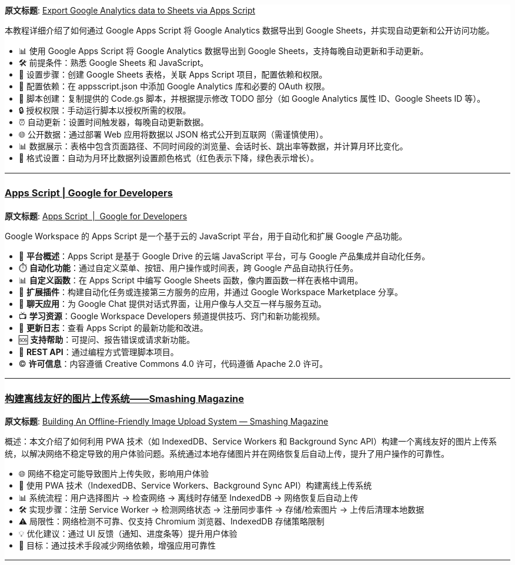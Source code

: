 **原文标题**: [Export Google Analytics data to Sheets via Apps Script](https://technicalwriting.dev/analytics/sheets.html)

本教程详细介绍了如何通过 Google Apps Script 将 Google Analytics 数据导出到 Google Sheets，并实现自动更新和公开访问功能。

- 📊 使用 Google Apps Script 将 Google Analytics 数据导出到 Google Sheets，支持每晚自动更新和手动更新。
- 🛠️ 前提条件：熟悉 Google Sheets 和 JavaScript。
- 📝 设置步骤：创建 Google Sheets 表格，关联 Apps Script 项目，配置依赖和权限。
- 🔧 配置依赖：在 appsscript.json 中添加 Google Analytics 库和必要的 OAuth 权限。
- 📜 脚本创建：复制提供的 Code.gs 脚本，并根据提示修改 TODO 部分（如 Google Analytics 属性 ID、Google Sheets ID 等）。
- 🔒 授权权限：手动运行脚本以授权所需的权限。
- ⏰ 自动更新：设置时间触发器，每晚自动更新数据。
- 🌐 公开数据：通过部署 Web 应用将数据以 JSON 格式公开到互联网（需谨慎使用）。
- 📊 数据展示：表格中包含页面路径、不同时间段的浏览量、会话时长、跳出率等数据，并计算月环比变化。
- 🎨 格式设置：自动为月环比数据列设置颜色格式（红色表示下降，绿色表示增长）。

---

### [Apps Script | Google for Developers](https://developers.google.com/apps-script)

**原文标题**: [Apps Script  |  Google for Developers](https://developers.google.com/apps-script)

Google Workspace 的 Apps Script 是一个基于云的 JavaScript 平台，用于自动化和扩展 Google 产品功能。

- 🚀 **平台概述**：Apps Script 是基于 Google Drive 的云端 JavaScript 平台，可与 Google 产品集成并自动化任务。  
- ⏱️ **自动化功能**：通过自定义菜单、按钮、用户操作或时间表，跨 Google 产品自动执行任务。  
- 📊 **自定义函数**：在 Apps Script 中编写 Google Sheets 函数，像内置函数一样在表格中调用。  
- 🔧 **扩展插件**：构建自动化任务或连接第三方服务的应用，并通过 Google Workspace Marketplace 分享。  
- 💬 **聊天应用**：为 Google Chat 提供对话式界面，让用户像与人交互一样与服务互动。  
- 📺 **学习资源**：Google Workspace Developers 频道提供技巧、窍门和新功能视频。  
- 📝 **更新日志**：查看 Apps Script 的最新功能和改进。  
- 🆘 **支持帮助**：可提问、报告错误或请求新功能。  
- 🔌 **REST API**：通过编程方式管理脚本项目。  
- ©️ **许可信息**：内容遵循 Creative Commons 4.0 许可，代码遵循 Apache 2.0 许可。

---

### [构建离线友好的图片上传系统——Smashing Magazine](https://www.smashingmagazine.com/2025/04/building-offline-friendly-image-upload-system/)

**原文标题**: [Building An Offline-Friendly Image Upload System — Smashing Magazine](https://www.smashingmagazine.com/2025/04/building-offline-friendly-image-upload-system/)

概述：本文介绍了如何利用 PWA 技术（如 IndexedDB、Service Workers 和 Background Sync API）构建一个离线友好的图片上传系统，以解决网络不稳定导致的用户体验问题。系统通过本地存储图片并在网络恢复后自动上传，提升了用户操作的可靠性。

- 🌐 网络不稳定可能导致图片上传失败，影响用户体验  
- 🔄 使用 PWA 技术（IndexedDB、Service Workers、Background Sync API）构建离线上传系统  
- 📊 系统流程：用户选择图片 → 检查网络 → 离线时存储至 IndexedDB → 网络恢复后自动上传  
- 🛠️ 实现步骤：注册 Service Worker → 检测网络状态 → 注册同步事件 → 存储/检索图片 → 上传后清理本地数据  
- ⚠️ 局限性：网络检测不可靠、仅支持 Chromium 浏览器、IndexedDB 存储策略限制  
- 💡 优化建议：通过 UI 反馈（通知、进度条等）提升用户体验  
- 🚀 目标：通过技术手段减少网络依赖，增强应用可靠性

---
